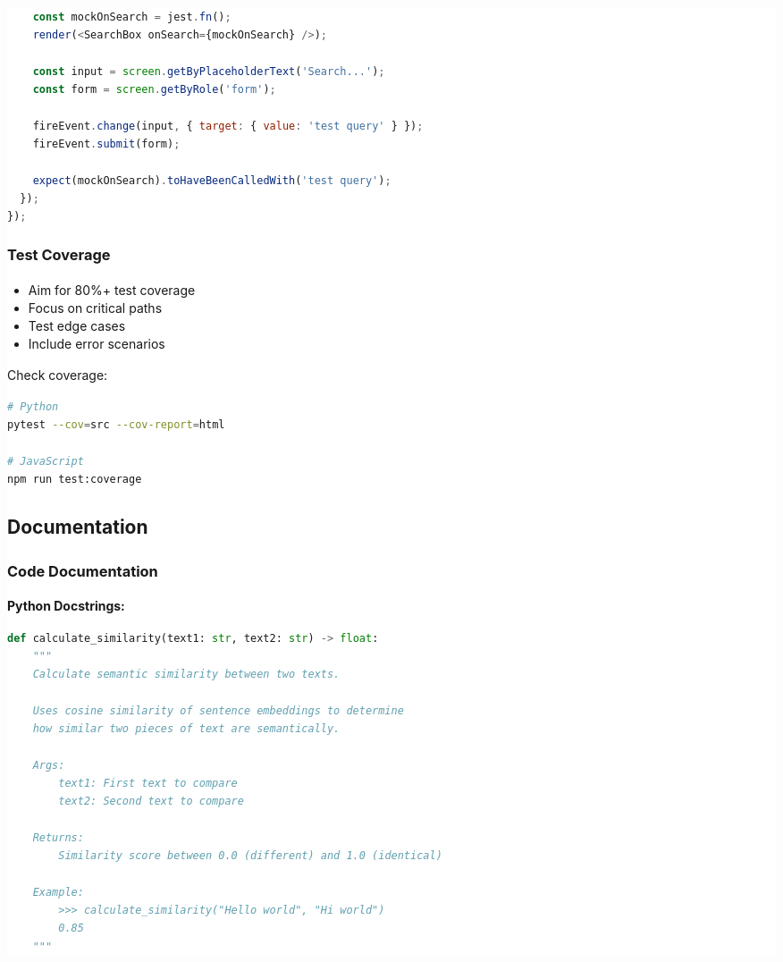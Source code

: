 ```javascript
    const mockOnSearch = jest.fn();
    render(<SearchBox onSearch={mockOnSearch} />);
    
    const input = screen.getByPlaceholderText('Search...');
    const form = screen.getByRole('form');
    
    fireEvent.change(input, { target: { value: 'test query' } });
    fireEvent.submit(form);
    
    expect(mockOnSearch).toHaveBeenCalledWith('test query');
  });
});
```

### Test Coverage

- Aim for 80%+ test coverage
- Focus on critical paths
- Test edge cases
- Include error scenarios

Check coverage:
```bash
# Python
pytest --cov=src --cov-report=html

# JavaScript
npm run test:coverage
```

## Documentation

### Code Documentation

**Python Docstrings:**
```python
def calculate_similarity(text1: str, text2: str) -> float:
    """
    Calculate semantic similarity between two texts.
    
    Uses cosine similarity of sentence embeddings to determine
    how similar two pieces of text are semantically.
    
    Args:
        text1: First text to compare
        text2: Second text to compare
        
    Returns:
        Similarity score between 0.0 (different) and 1.0 (identical)
        
    Example:
        >>> calculate_similarity("Hello world", "Hi world")
        0.85
    """
```
